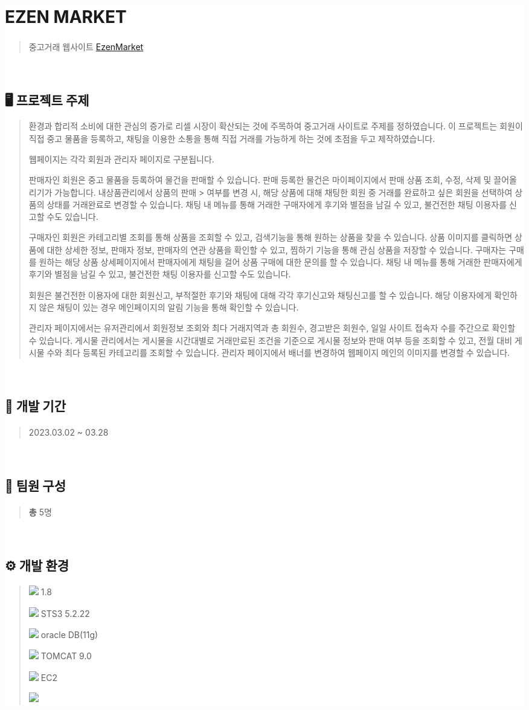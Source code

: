 #  EZEN MARKET  
> 중고거래 웹사이트 [EzenMarket](http://43.201.115.156/)
</br>

## 🖥️ 프로젝트 주제
> 환경과 합리적 소비에 대한 관심의 증가로 리셀 시장이 확산되는 것에 주목하여 중고거래 사이트로 주제를 정하였습니다. 이 프로젝트는 회원이 직접 중고 물품을 등록하고, 채팅을 이용한 
> 소통을 통해 직접 거래를 가능하게 하는 것에 초점을 두고 제작하였습니다.
>
> 웹페이지는 각각 회원과 관리자 페이지로 구분됩니다.
>
> 판매자인 회원은 중고 물품을 등록하여 물건을 판매할 수 있습니다. 판매 등록한 물건은 마이페이지에서 판매 상품 조회, 수정, 삭제 및 끌어올리기가 가능합니다. 내상품관리에서 상품의 판매 > 여부를 변경 시, 해당 상품에 대해 채팅한 회원 중 거래를 완료하고 싶은 회원을 선택하여 상품의 상태를 거래완료로 변경할 수 있습니다. 채팅 내 메뉴를 통해 거래한 구매자에게 후기와 
> 별점을 남길 수 있고, 불건전한 채팅 이용자를 신고할 수도 있습니다.
>
> 구매자인 회원은 카테고리별 조회를 통해 상품을 조회할 수 있고, 검색기능을 통해 원하는 상품을 찾을 수 있습니다. 상품 이미지를 클릭하면 상품에 대한 상세한 정보, 판매자 정보, 
> 판매자의 연관 상품을 확인할 수 있고, 찜하기 기능을 통해 관심 상품을 저장할 수 있습니다. 구매자는 구매를 원하는 해당 상품 상세페이지에서 판매자에게 채팅을 걸어 상품 구매에 
> 대한 문의를 할 수 있습니다. 채팅 내 메뉴를 통해 거래한 판매자에게 후기와 별점을 남길 수 있고, 불건전한 채팅 이용자를 신고할 수도 있습니다.
>
> 회원은 불건전한 이용자에 대한 회원신고, 부적절한 후기와 채팅에 대해 각각 후기신고와 채팅신고를 할 수 있습니다. 해당 이용자에게 확인하지 않은 채팅이 있는 경우 메인페이지의 
> 알림 기능을 통해 확인할 수 있습니다.
>
> 관리자 페이지에서는 유저관리에서 회원정보 조회와 최다 거래지역과 총 회원수, 경고받은 회원수, 일일 사이트 접속자 수를 주간으로 확인할 수 있습니다. 게시물 관리에서는 게시물을 
> 시간대별로 거래만료된 조건을 기준으로 게시물 정보와 판매 여부 등을 조회할 수 있고, 전월 대비 게시물 수와 최다 등록된 카테고리를 조회할 수 있습니다. 관리자 페이지에서 
> 배너를 변경하여 웹페이지 메인의 이미지를 변경할 수 있습니다.

</br>

## 📆 개발 기간
> 2023.03.02 ~ 03.28 
</br>


## 👫 팀원 구성
> **총** 5명
<br>

## ⚙ 개발 환경
> <img src="https://img.shields.io/badge/JAVA-007396?style=flat&logo=java&logoColor=white"/> 1.8 <br>
> 
> <img src="https://img.shields.io/badge/Spring-6DB33F?style=flat&logo=Spring&logoColor=white"/> STS3 5.2.22 <br>
> 
> <img src="https://img.shields.io/badge/Oracle-F80000?style=flat&logo=Oracle&logoColor=white"/> oracle DB(11g) <br>
> 
> <img src="https://img.shields.io/badge/ApacheTomcat-F8DC75?style=flat&logo=Apache Tomcat&logoColor=white"/> TOMCAT 9.0 <br>
> 
> <img src="https://img.shields.io/badge/AmazonAWS-232F3E?style=flat&logo=Amazon AWS&logoColor=white"/> EC2 <br>
> 
> <img src="https://img.shields.io/badge/Github-181717?style=flat&logo=github&logoColor=white"/> <br>
